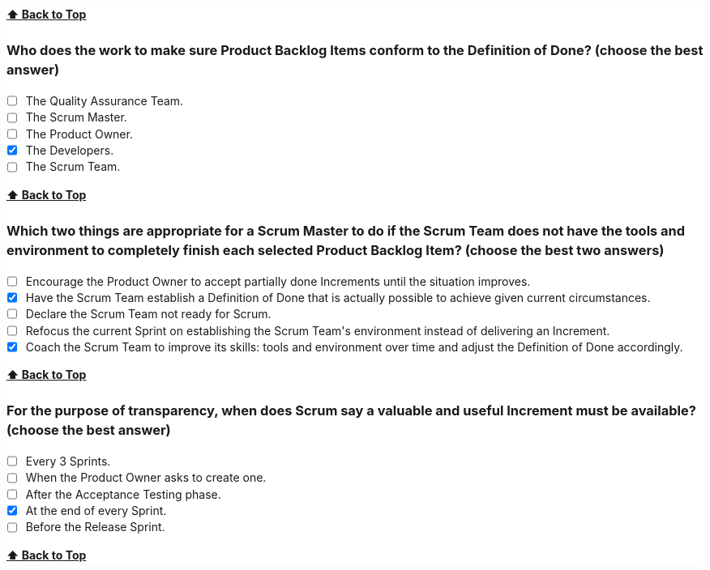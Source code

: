 **[⬆ Back to Top](#table-of-contents)**

### Who does the work to make sure Product Backlog Items conform to the Definition of Done? (choose the best answer)

- [ ] The Quality Assurance Team.
- [ ] The Scrum Master.
- [ ] The Product Owner.
- [x] The Developers.
- [ ] The Scrum Team.

**[⬆ Back to Top](#table-of-contents)**

### Which two things are appropriate for a Scrum Master to do if the Scrum Team does not have the tools and environment to completely finish each selected Product Backlog Item? (choose the best two answers)

- [ ] Encourage the Product Owner to accept partially done Increments until the situation improves.
- [x] Have the Scrum Team establish a Definition of Done that is actually possible to achieve given current circumstances.
- [ ] Declare the Scrum Team not ready for Scrum.
- [ ] Refocus the current Sprint on establishing the Scrum Team's environment instead of delivering an Increment.
- [x] Coach the Scrum Team to improve its skills: tools and environment over time and adjust the Definition of Done accordingly.

**[⬆ Back to Top](#table-of-contents)**

### For the purpose of transparency, when does Scrum say a valuable and useful Increment must be available? (choose the best answer)

- [ ] Every 3 Sprints.
- [ ] When the Product Owner asks to create one.
- [ ] After the Acceptance Testing phase.
- [x] At the end of every Sprint.
- [ ] Before the Release Sprint.

**[⬆ Back to Top](#table-of-contents)**

